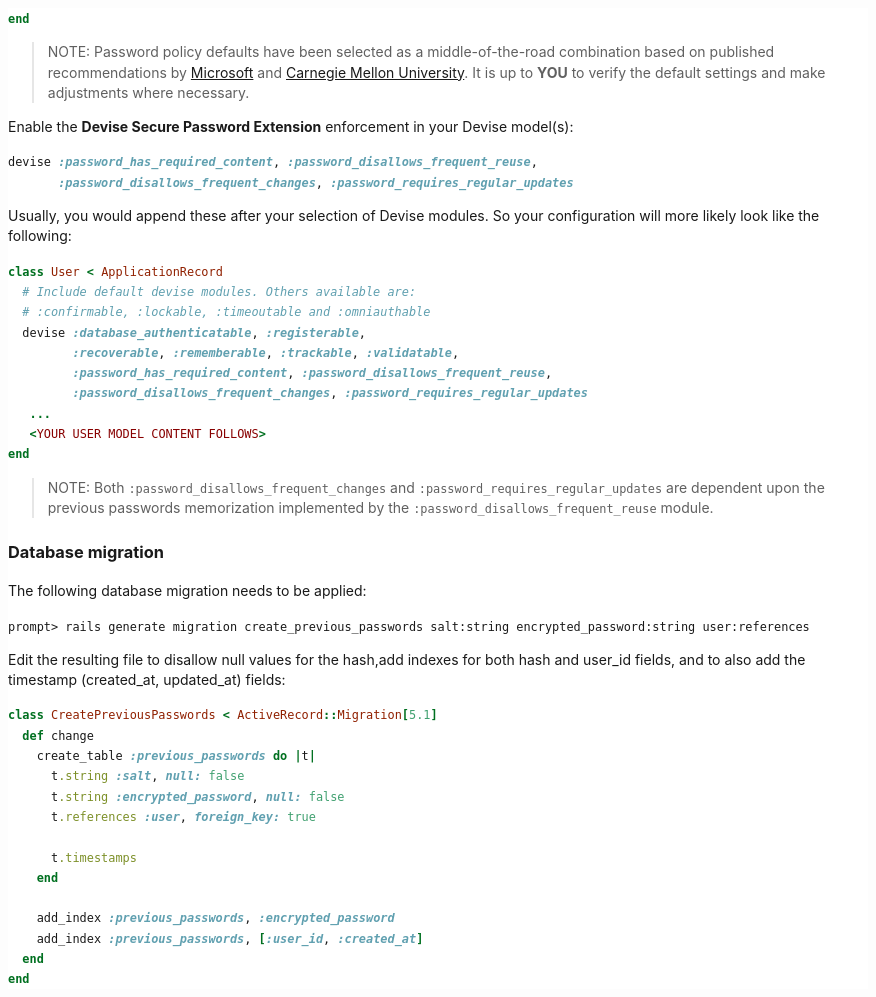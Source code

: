 ```ruby
end
```

>NOTE: Password policy defaults have been selected as a middle-of-the-road combination based on published
recommendations by [Microsoft](https://technet.microsoft.com/en-us/library/ff741764.aspx) and
[Carnegie Mellon University](https://www.cmu.edu/iso/governance/guidelines/password-management.html). It is up to
__YOU__ to verify the default settings and make adjustments where necessary.

Enable the __Devise Secure Password Extension__ enforcement in your Devise model(s):

```ruby
devise :password_has_required_content, :password_disallows_frequent_reuse,
       :password_disallows_frequent_changes, :password_requires_regular_updates
```

Usually, you would append these after your selection of Devise modules. So your configuration will more likely look like
the following:

```ruby
class User < ApplicationRecord
  # Include default devise modules. Others available are:
  # :confirmable, :lockable, :timeoutable and :omniauthable
  devise :database_authenticatable, :registerable,
         :recoverable, :rememberable, :trackable, :validatable,
         :password_has_required_content, :password_disallows_frequent_reuse,
         :password_disallows_frequent_changes, :password_requires_regular_updates
   ...
   <YOUR USER MODEL CONTENT FOLLOWS>
end
```

>NOTE: Both `:password_disallows_frequent_changes` and `:password_requires_regular_updates` are dependent upon the
previous passwords memorization implemented by the `:password_disallows_frequent_reuse` module.

### Database migration

The following database migration needs to be applied:

```shell
prompt> rails generate migration create_previous_passwords salt:string encrypted_password:string user:references
```

Edit the resulting file to disallow null values for the hash,add indexes for both hash and user_id fields, and to also
add the timestamp (created_at, updated_at) fields:

```ruby
class CreatePreviousPasswords < ActiveRecord::Migration[5.1]
  def change
    create_table :previous_passwords do |t|
      t.string :salt, null: false
      t.string :encrypted_password, null: false
      t.references :user, foreign_key: true

      t.timestamps
    end

    add_index :previous_passwords, :encrypted_password
    add_index :previous_passwords, [:user_id, :created_at]
  end
end

```
